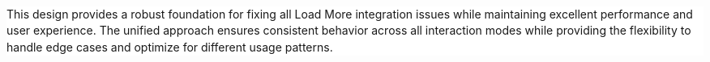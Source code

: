This design provides a robust foundation for fixing all Load More integration issues while maintaining excellent performance and user experience. The unified approach ensures consistent behavior across all interaction modes while providing the flexibility to handle edge cases and optimize for different usage patterns.
